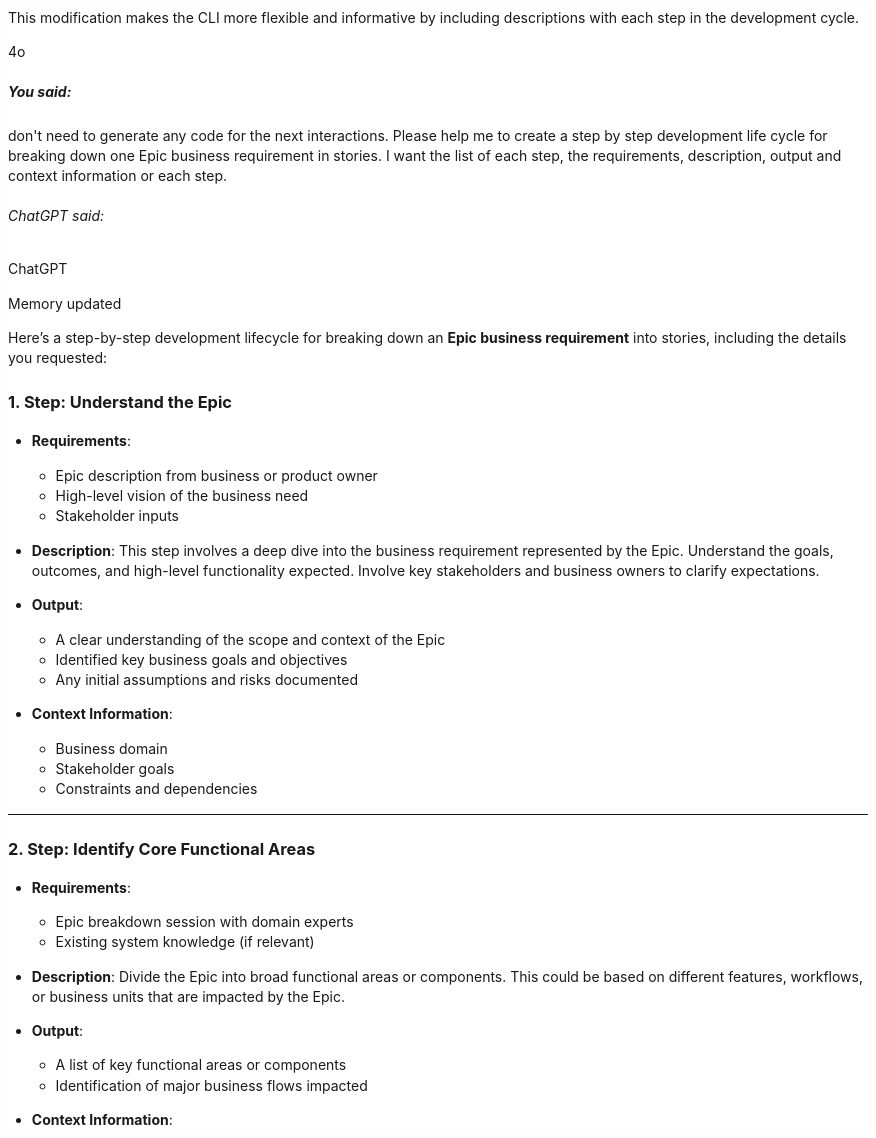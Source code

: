 This modification makes the CLI more flexible and informative by including descriptions with each step in the development cycle.

4o

##### You said:

don't need to generate any code for the next interactions. Please help me to create a step by step development life cycle for breaking down one Epic business requirement in stories. I want the list of each step, the requirements, description, output and context information or each step.

###### ChatGPT said:

ChatGPT

Memory updated

Here’s a step-by-step development lifecycle for breaking down an **Epic business requirement** into stories, including the details you requested:

### 1. **Step: Understand the Epic**

- **Requirements**:
    
    - Epic description from business or product owner
    - High-level vision of the business need
    - Stakeholder inputs
- **Description**: This step involves a deep dive into the business requirement represented by the Epic. Understand the goals, outcomes, and high-level functionality expected. Involve key stakeholders and business owners to clarify expectations.
    
- **Output**:
    
    - A clear understanding of the scope and context of the Epic
    - Identified key business goals and objectives
    - Any initial assumptions and risks documented
- **Context Information**:
    
    - Business domain
    - Stakeholder goals
    - Constraints and dependencies

---

### 2. **Step: Identify Core Functional Areas**

- **Requirements**:
    
    - Epic breakdown session with domain experts
    - Existing system knowledge (if relevant)
- **Description**: Divide the Epic into broad functional areas or components. This could be based on different features, workflows, or business units that are impacted by the Epic.
    
- **Output**:
    
    - A list of key functional areas or components
    - Identification of major business flows impacted
- **Context Information**:
    